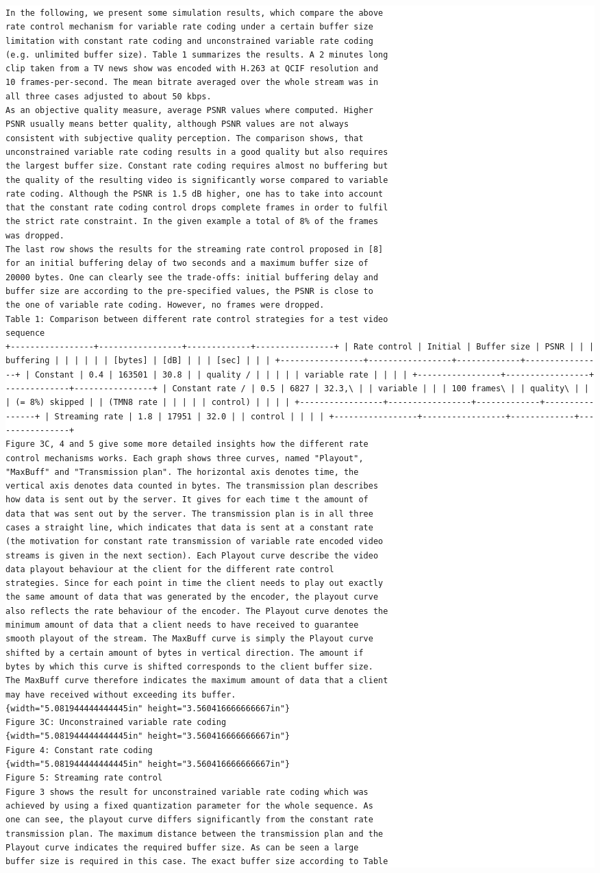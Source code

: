 ```{=html}
In the following, we present some simulation results, which compare the above
rate control mechanism for variable rate coding under a certain buffer size
limitation with constant rate coding and unconstrained variable rate coding
(e.g. unlimited buffer size). Table 1 summarizes the results. A 2 minutes long
clip taken from a TV news show was encoded with H.263 at QCIF resolution and
10 frames-per-second. The mean bitrate averaged over the whole stream was in
all three cases adjusted to about 50 kbps.
As an objective quality measure, average PSNR values where computed. Higher
PSNR usually means better quality, although PSNR values are not always
consistent with subjective quality perception. The comparison shows, that
unconstrained variable rate coding results in a good quality but also requires
the largest buffer size. Constant rate coding requires almost no buffering but
the quality of the resulting video is significantly worse compared to variable
rate coding. Although the PSNR is 1.5 dB higher, one has to take into account
that the constant rate coding control drops complete frames in order to fulfil
the strict rate constraint. In the given example a total of 8% of the frames
was dropped.
The last row shows the results for the streaming rate control proposed in [8]
for an initial buffering delay of two seconds and a maximum buffer size of
20000 bytes. One can clearly see the trade-offs: initial buffering delay and
buffer size are according to the pre-specified values, the PSNR is close to
the one of variable rate coding. However, no frames were dropped.
Table 1: Comparison between different rate control strategies for a test video
sequence
+-----------------+-----------------+-------------+----------------+ | Rate control | Initial | Buffer size | PSNR | | | buffering | | | | | | [bytes] | [dB] | | | [sec] | | | +-----------------+-----------------+-------------+----------------+ | Constant | 0.4 | 163501 | 30.8 | | quality / | | | | | variable rate | | | | +-----------------+-----------------+-------------+----------------+ | Constant rate / | 0.5 | 6827 | 32.3,\ | | variable | | | 100 frames\ | | quality\ | | | (= 8%) skipped | | (TMN8 rate | | | | | control) | | | | +-----------------+-----------------+-------------+----------------+ | Streaming rate | 1.8 | 17951 | 32.0 | | control | | | | +-----------------+-----------------+-------------+----------------+
Figure 3C, 4 and 5 give some more detailed insights how the different rate
control mechanisms works. Each graph shows three curves, named "Playout",
"MaxBuff" and "Transmission plan". The horizontal axis denotes time, the
vertical axis denotes data counted in bytes. The transmission plan describes
how data is sent out by the server. It gives for each time t the amount of
data that was sent out by the server. The transmission plan is in all three
cases a straight line, which indicates that data is sent at a constant rate
(the motivation for constant rate transmission of variable rate encoded video
streams is given in the next section). Each Playout curve describe the video
data playout behaviour at the client for the different rate control
strategies. Since for each point in time the client needs to play out exactly
the same amount of data that was generated by the encoder, the playout curve
also reflects the rate behaviour of the encoder. The Playout curve denotes the
minimum amount of data that a client needs to have received to guarantee
smooth playout of the stream. The MaxBuff curve is simply the Playout curve
shifted by a certain amount of bytes in vertical direction. The amount if
bytes by which this curve is shifted corresponds to the client buffer size.
The MaxBuff curve therefore indicates the maximum amount of data that a client
may have received without exceeding its buffer.
{width="5.081944444444445in" height="3.560416666666667in"}
Figure 3C: Unconstrained variable rate coding
{width="5.081944444444445in" height="3.560416666666667in"}
Figure 4: Constant rate coding
{width="5.081944444444445in" height="3.560416666666667in"}
Figure 5: Streaming rate control
Figure 3 shows the result for unconstrained variable rate coding which was
achieved by using a fixed quantization parameter for the whole sequence. As
one can see, the playout curve differs significantly from the constant rate
transmission plan. The maximum distance between the transmission plan and the
Playout curve indicates the required buffer size. As can be seen a large
buffer size is required in this case. The exact buffer size according to Table
```